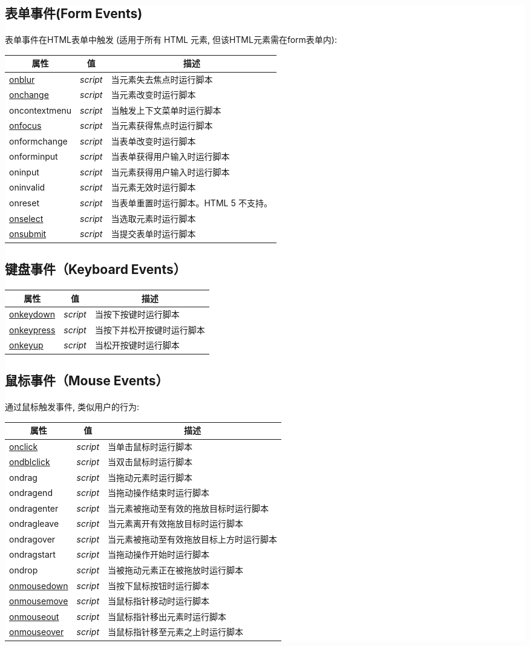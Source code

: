 ## 表单事件(Form Events)
表单事件在HTML表单中触发 (适用于所有 HTML 元素, 但该HTML元素需在form表单内):

| 属性                                                       | 值        | 描述                     |
| -------------------------------------------------------- | -------- | ---------------------- |
| [onblur](https://www.runoob.com/tags/ev-onblur.html)     | _script_ | 当元素失去焦点时运行脚本           |
| [onchange](https://www.runoob.com/tags/ev-onchange.html) | _script_ | 当元素改变时运行脚本             |
| oncontextmenu                                            | _script_ | 当触发上下文菜单时运行脚本          |
| [onfocus](https://www.runoob.com/tags/ev-onfocus.html)   | _script_ | 当元素获得焦点时运行脚本           |
| onformchange                                             | _script_ | 当表单改变时运行脚本             |
| onforminput                                              | _script_ | 当表单获得用户输入时运行脚本         |
| oninput                                                  | _script_ | 当元素获得用户输入时运行脚本         |
| oninvalid                                                | _script_ | 当元素无效时运行脚本             |
| onreset                                                  | _script_ | 当表单重置时运行脚本。HTML 5 不支持。 |
| [onselect](https://www.runoob.com/tags/ev-onselect.html) | _script_ | 当选取元素时运行脚本             |
| [onsubmit](https://www.runoob.com/tags/ev-onsubmit.html) | _script_ | 当提交表单时运行脚本             |

## 键盘事件（Keyboard Events）

| 属性                                                           | 值        | 描述            |
| ------------------------------------------------------------ | -------- | ------------- |
| [onkeydown](https://www.runoob.com/tags/ev-onkeydown.html)   | _script_ | 当按下按键时运行脚本    |
| [onkeypress](https://www.runoob.com/tags/ev-onkeypress.html) | _script_ | 当按下并松开按键时运行脚本 |
| [onkeyup](https://www.runoob.com/tags/ev-onkeyup.html)       | _script_ | 当松开按键时运行脚本    |
## 鼠标事件（Mouse Events）

通过鼠标触发事件, 类似用户的行为:

| 属性                                                             | 值        | 描述                   |
| -------------------------------------------------------------- | -------- | -------------------- |
| [onclick](https://www.runoob.com/tags/ev-onclick.html)         | _script_ | 当单击鼠标时运行脚本           |
| [ondblclick](https://www.runoob.com/tags/ev-ondblclick.html)   | _script_ | 当双击鼠标时运行脚本           |
| ondrag                                                         | _script_ | 当拖动元素时运行脚本           |
| ondragend                                                      | _script_ | 当拖动操作结束时运行脚本         |
| ondragenter                                                    | _script_ | 当元素被拖动至有效的拖放目标时运行脚本  |
| ondragleave                                                    | _script_ | 当元素离开有效拖放目标时运行脚本     |
| ondragover                                                     | _script_ | 当元素被拖动至有效拖放目标上方时运行脚本 |
| ondragstart                                                    | _script_ | 当拖动操作开始时运行脚本         |
| ondrop                                                         | _script_ | 当被拖动元素正在被拖放时运行脚本     |
| [onmousedown](https://www.runoob.com/tags/ev-onmousedown.html) | _script_ | 当按下鼠标按钮时运行脚本         |
| [onmousemove](https://www.runoob.com/tags/ev-onmousemove.html) | _script_ | 当鼠标指针移动时运行脚本         |
| [onmouseout](https://www.runoob.com/tags/ev-onmouseout.html)   | _script_ | 当鼠标指针移出元素时运行脚本       |
| [onmouseover](https://www.runoob.com/tags/ev-onmouseover.html) | _script_ | 当鼠标指针移至元素之上时运行脚本     |